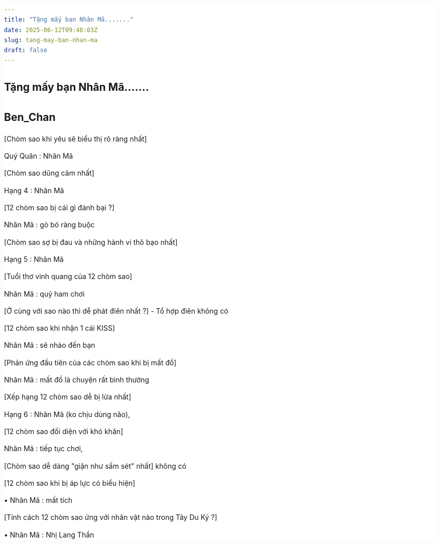 ```yaml
---
title: "Tặng mấy bạn Nhân Mã......."
date: 2025-06-12T09:48:03Z
slug: tang-may-ban-nhan-ma
draft: false
---
```


## Tặng mấy bạn Nhân Mã.......

## Ben_Chan

[Chòm sao khi yêu sẽ biểu thị rõ ràng nhất] 

Quý Quân : Nhân Mã

[Chòm sao dũng cảm nhất] 

Hạng 4 : Nhân Mã

[12 chòm sao bị cái gì đánh bại ?]

Nhân Mã : gò bó ràng buộc

[Chòm sao sợ bị đau và những hành vi thô bạo nhất] 

Hạng 5 : Nhân Mã

[Tuổi thơ vinh quang của 12 chòm sao] 

Nhân Mã : quỷ ham chơi

[Ở cùng với sao nào thì dễ phát điên nhất ?] - Tổ hợp điên không có

[12 chòm sao khi nhận 1 cái KISS] 

Nhân Mã : sẽ nhào đến bạn 

[Phản ứng đầu tiên của các chòm sao khi bị mất đồ]

Nhân Mã : mất đồ là chuyện rất bình thường

[Xếp hạng 12 chòm sao dễ bị lừa nhất] 

Hạng 6 : Nhân Mã (ko chịu dùng não),

[12 chòm sao đối diện với khó khăn]

Nhân Mã : tiếp tục chơi,

[Chòm sao dễ dàng "giận như sấm sét" nhất] không có 

[12 chòm sao khi bị áp lực có biểu hiện] 

•	Nhân Mã : mất tích

[Tính cách 12 chòm sao ứng với nhân vật nào trong Tây Du Ký ?] 

•	Nhân Mã : Nhị Lang Thần 
